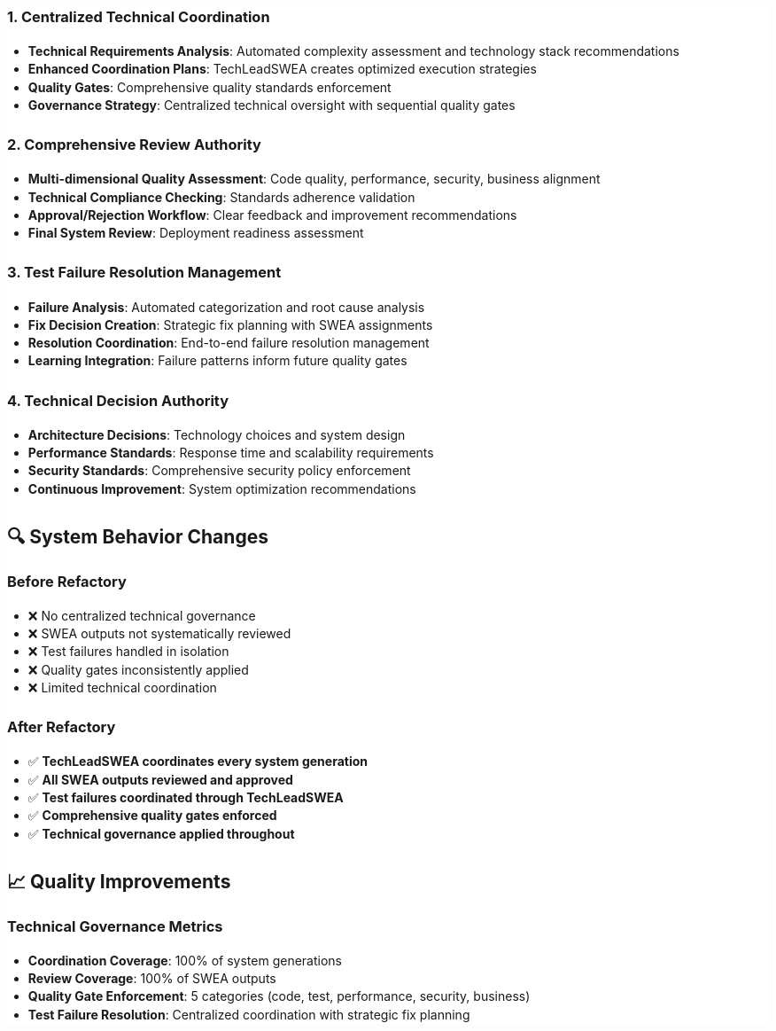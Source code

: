 ### 1. Centralized Technical Coordination
- **Technical Requirements Analysis**: Automated complexity assessment and technology stack recommendations
- **Enhanced Coordination Plans**: TechLeadSWEA creates optimized execution strategies
- **Quality Gates**: Comprehensive quality standards enforcement
- **Governance Strategy**: Centralized technical oversight with sequential quality gates

### 2. Comprehensive Review Authority
- **Multi-dimensional Quality Assessment**: Code quality, performance, security, business alignment
- **Technical Compliance Checking**: Standards adherence validation
- **Approval/Rejection Workflow**: Clear feedback and improvement recommendations
- **Final System Review**: Deployment readiness assessment

### 3. Test Failure Resolution Management
- **Failure Analysis**: Automated categorization and root cause analysis
- **Fix Decision Creation**: Strategic fix planning with SWEA assignments
- **Resolution Coordination**: End-to-end failure resolution management
- **Learning Integration**: Failure patterns inform future quality gates

### 4. Technical Decision Authority
- **Architecture Decisions**: Technology choices and system design
- **Performance Standards**: Response time and scalability requirements
- **Security Standards**: Comprehensive security policy enforcement
- **Continuous Improvement**: System optimization recommendations

## 🔍 System Behavior Changes

### Before Refactory
- ❌ No centralized technical governance
- ❌ SWEA outputs not systematically reviewed
- ❌ Test failures handled in isolation
- ❌ Quality gates inconsistently applied
- ❌ Limited technical coordination

### After Refactory
- ✅ **TechLeadSWEA coordinates every system generation**
- ✅ **All SWEA outputs reviewed and approved**
- ✅ **Test failures coordinated through TechLeadSWEA**
- ✅ **Comprehensive quality gates enforced**
- ✅ **Technical governance applied throughout**

## 📈 Quality Improvements

### Technical Governance Metrics
- **Coordination Coverage**: 100% of system generations
- **Review Coverage**: 100% of SWEA outputs
- **Quality Gate Enforcement**: 5 categories (code, test, performance, security, business)
- **Test Failure Resolution**: Centralized coordination with strategic fix planning
